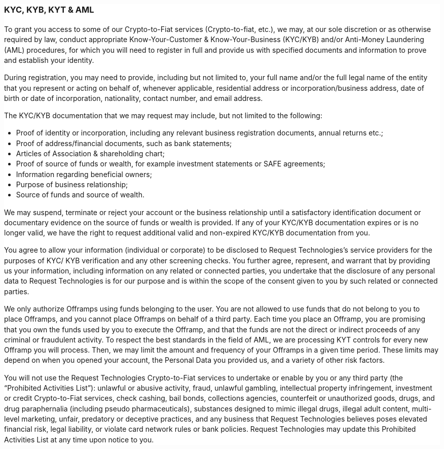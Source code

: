 ### KYC, KYB, KYT & AML

To grant you access to some of our Crypto-to-Fiat services (Crypto-to-fiat, etc.), we may, at our sole discretion or as otherwise required by law, conduct appropriate Know-Your-Customer & Know-Your-Business (KYC/KYB) and/or Anti-Money Laundering (AML) procedures, for which you will need to register in full and provide us with specified documents and information to prove and establish your identity.&#x20;

During registration, you may need to provide, including but not limited to, your full name and/or the full legal name of the entity that you represent or acting on behalf of, whenever applicable, residential address or incorporation/business address, date of birth or date of incorporation, nationality, contact number, and email address.&#x20;

The KYC/KYB documentation that we may request may include, but not limited to the following:

* Proof of identity or incorporation, including any relevant business registration documents, annual returns etc.;
* Proof of address/financial documents, such as bank statements;
* Articles of Association & shareholding chart;
* Proof of source of funds or wealth, for example investment statements or SAFE agreements;
* Information regarding beneficial owners;
* Purpose of business relationship;
* Source of funds and source of wealth.&#x20;

We may suspend, terminate or reject your account or the business relationship until a satisfactory identification document or documentary evidence on the source of funds or wealth is provided. If any of your KYC/KYB documentation expires or is no longer valid, we have the right to request additional valid and non-expired KYC/KYB documentation from you.&#x20;

You agree to allow your information (individual or corporate) to be disclosed to Request Technologies’s service providers for the purposes of KYC/ KYB verification and any other screening checks. You further agree, represent, and warrant that by providing us your information, including information on any related or connected parties, you undertake that the disclosure of any personal data to Request Technologies is for our purpose and is within the scope of the consent given to you by such related or connected parties.

We only authorize Offramps using funds belonging to the user. You are not allowed to use funds that do not belong to you to place Offramps, and you cannot place Offramps on behalf of a third party. Each time you place an Offramp, you are promising that you own the funds used by you to execute the Offramp, and that the funds are not the direct or indirect proceeds of any criminal or fraudulent activity. To respect the best standards in the field of AML, we are processing KYT controls for every new Offramp you will process. Then, we may limit the amount and frequency of your Offramps in a given time period. These limits may depend on when you opened your account, the Personal Data you provided us, and a variety of other risk factors.

You will not use the Request Technologies Crypto-to-Fiat services to undertake or enable by you or any third party (the “Prohibited Activities List”): unlawful or abusive activity, fraud, unlawful gambling, intellectual property infringement, investment or credit Crypto-to-Fiat services, check cashing, bail bonds, collections agencies, counterfeit or unauthorized goods, drugs, and drug paraphernalia (including pseudo pharmaceuticals), substances designed to mimic illegal drugs, illegal adult content, multi-level marketing, unfair, predatory or deceptive practices, and any business that Request Technologies believes poses elevated financial risk, legal liability, or violate card network rules or bank policies. Request Technologies may update this Prohibited Activities List at any time upon notice to you.
